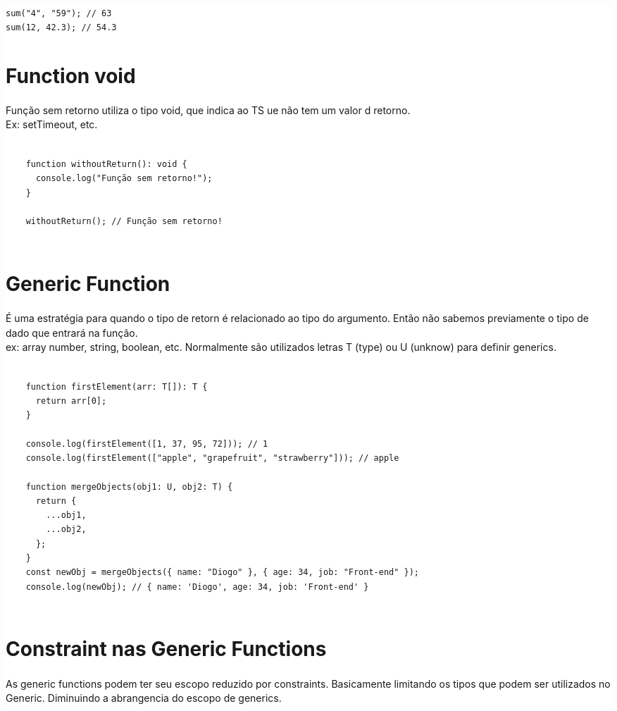     sum("4", "59"); // 63
    sum(12, 42.3); // 54.3
  </code>
</pre>

# Function void

Função sem retorno utiliza o tipo void, que indica ao TS ue não tem um valor d retorno. <br>
Ex: setTimeout, etc. <br>

<pre>
  <code>
    function withoutReturn(): void {
      console.log("Função sem retorno!");
    }

    withoutReturn(); // Função sem retorno!
  </code>
</pre>

# Generic Function

É uma estratégia para quando o tipo de retorn é relacionado ao tipo do argumento. Então não sabemos previamente o tipo de dado que entrará na função. <br>
ex: array number, string, boolean, etc. Normalmente são utilizados letras T (type) ou U (unknow) para definir generics. <br>

<pre>
  <code>
    function firstElement<T>(arr: T[]): T {
      return arr[0];
    }

    console.log(firstElement([1, 37, 95, 72])); // 1
    console.log(firstElement(["apple", "grapefruit", "strawberry"])); // apple

    function mergeObjects<U, T>(obj1: U, obj2: T) {
      return {
        ...obj1,
        ...obj2,
      };
    }
    const newObj = mergeObjects({ name: "Diogo" }, { age: 34, job: "Front-end" });
    console.log(newObj); // { name: 'Diogo', age: 34, job: 'Front-end' }
  </code>
</pre>

# Constraint nas Generic Functions

As generic functions podem ter seu escopo reduzido por constraints. Basicamente limitando os tipos que podem ser utilizados no Generic. Diminuindo a abrangencia do escopo de generics. <br>
